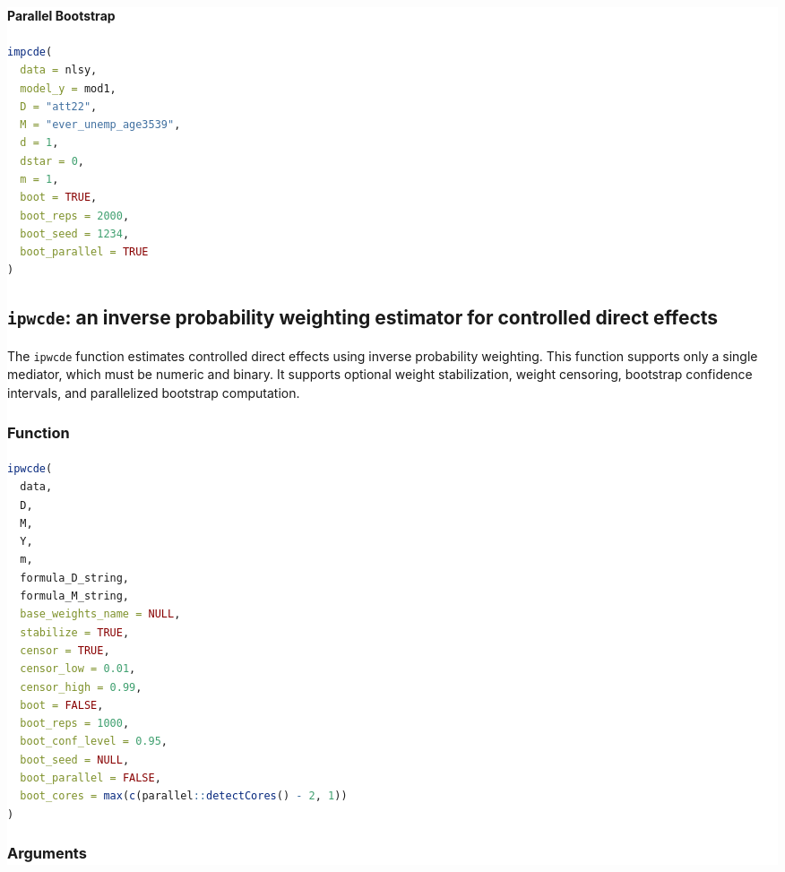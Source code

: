 #### Parallel Bootstrap

```r
impcde(
  data = nlsy,
  model_y = mod1,
  D = "att22",
  M = "ever_unemp_age3539",
  d = 1,
  dstar = 0,
  m = 1,
  boot = TRUE,
  boot_reps = 2000,
  boot_seed = 1234,
  boot_parallel = TRUE
)
```


## `ipwcde`: an inverse probability weighting estimator for controlled direct effects

The `ipwcde` function estimates controlled direct effects using inverse probability weighting. This function supports only a single mediator, which must be numeric and binary. It supports optional weight stabilization, weight censoring, bootstrap confidence intervals, and parallelized bootstrap computation.

### Function

```r
ipwcde(
  data,
  D,
  M,
  Y,
  m,
  formula_D_string,
  formula_M_string,
  base_weights_name = NULL,
  stabilize = TRUE,
  censor = TRUE,
  censor_low = 0.01,
  censor_high = 0.99,
  boot = FALSE,
  boot_reps = 1000,
  boot_conf_level = 0.95,
  boot_seed = NULL,
  boot_parallel = FALSE,
  boot_cores = max(c(parallel::detectCores() - 2, 1))
)
```

### Arguments

